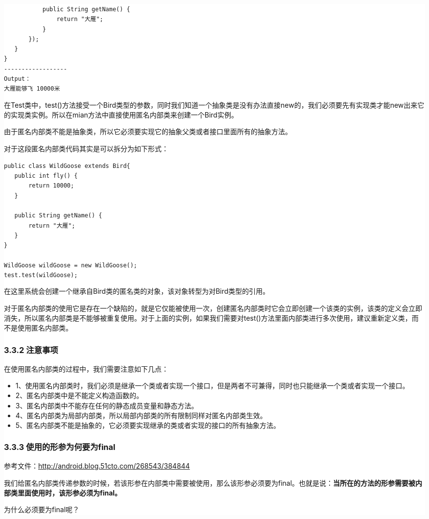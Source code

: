 ```
           public String getName() {
               return "大雁";
           }
       });
   }
}
------------------
Output：
大雁能够飞 10000米
```

在Test类中，test()方法接受一个Bird类型的参数，同时我们知道一个抽象类是没有办法直接new的，我们必须要先有实现类才能new出来它的实现类实例。所以在mian方法中直接使用匿名内部类来创建一个Bird实例。

由于匿名内部类不能是抽象类，所以它必须要实现它的抽象父类或者接口里面所有的抽象方法。

对于这段匿名内部类代码其实是可以拆分为如下形式：

```
public class WildGoose extends Bird{
   public int fly() {
       return 10000;
   }

   public String getName() {
       return "大雁";
   }
}

WildGoose wildGoose = new WildGoose();
test.test(wildGoose);
```

在这里系统会创建一个继承自Bird类的匿名类的对象，该对象转型为对Bird类型的引用。

对于匿名内部类的使用它是存在一个缺陷的，就是它仅能被使用一次，创建匿名内部类时它会立即创建一个该类的实例，该类的定义会立即消失，所以匿名内部类是不能够被重复使用。对于上面的实例，如果我们需要对test()方法里面内部类进行多次使用，建议重新定义类，而不是使用匿名内部类。

### 3.3.2 注意事项

在使用匿名内部类的过程中，我们需要注意如下几点：

- 1、使用匿名内部类时，我们必须是继承一个类或者实现一个接口，但是两者不可兼得，同时也只能继承一个类或者实现一个接口。
- 2、匿名内部类中是不能定义构造函数的。
- 3、匿名内部类中不能存在任何的静态成员变量和静态方法。
- 4、匿名内部类为局部内部类，所以局部内部类的所有限制同样对匿名内部类生效。
- 5、匿名内部类不能是抽象的，它必须要实现继承的类或者实现的接口的所有抽象方法。

### 3.3.3 使用的形参为何要为final

参考文件：<http://android.blog.51cto.com/268543/384844>

 我们给匿名内部类传递参数的时候，若该形参在内部类中需要被使用，那么该形参必须要为final。也就是说：**当所在的方法的形参需要被内部类里面使用时，该形参必须为final。**

为什么必须要为final呢？
